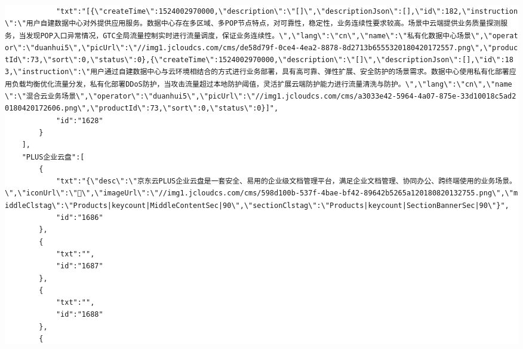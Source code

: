 				"txt":"[{\"createTime\":1524002970000,\"description\":\"[]\",\"descriptionJson\":[],\"id\":182,\"instruction\":\"用户自建数据中心对外提供应用服务。数据中心存在多区域、多POP节点特点，对可靠性，稳定性，业务连续性要求较高。场景中云端提供业务质量探测服务，当发现POP入口异常情况，GTC全局流量控制实时进行流量调度，保证业务连续性。\",\"lang\":\"cn\",\"name\":\"私有化数据中心场景\",\"operator\":\"duanhui5\",\"picUrl\":\"//img1.jcloudcs.com/cms/de58d79f-0ce4-4ea2-8878-8d2713b6555320180420172557.png\",\"productId\":73,\"sort\":0,\"status\":0},{\"createTime\":1524002970000,\"description\":\"[]\",\"descriptionJson\":[],\"id\":183,\"instruction\":\"用户通过自建数据中心与云环境相结合的方式进行业务部署，具有高可靠、弹性扩展、安全防护的场景需求。数据中心使用私有化部署应用负载均衡优化流量分发，私有化部署DDoS防护，当攻击流量超过本地防护阈值，灵活扩展云端防护能力进行流量清洗与防护。\",\"lang\":\"cn\",\"name\":\"混合云业务场景\",\"operator\":\"duanhui5\",\"picUrl\":\"//img1.jcloudcs.com/cms/a3033e42-5964-4a07-875e-33d10018c5ad20180420172606.png\",\"productId\":73,\"sort\":0,\"status\":0}]",
				"id":"1628"
			}
		],
		"PLUS企业云盘":[
			{
				"txt":"{\"desc\":\"京东云PLUS企业云盘是一套安全、易用的企业级文档管理平台，满足企业文档管理、协同办公、跨终端使用的业务场景。\",\"iconUrl\":\"\",\"imageUrl\":\"//img1.jcloudcs.com/cms/598d100b-537f-4bae-bf42-89642b5265a120180820132755.png\",\"middleClstag\":\"Products|keycount|MiddleContentSec|90\",\"sectionClstag\":\"Products|keycount|SectionBannerSec|90\"}",
				"id":"1686"
			},
			{
				"txt":"",
				"id":"1687"
			},
			{
				"txt":"",
				"id":"1688"
			},
			{
